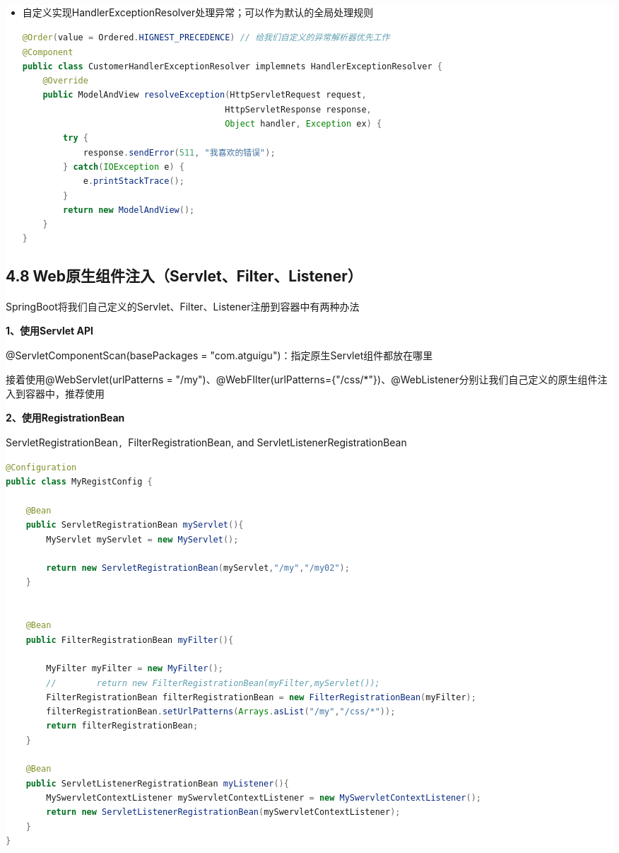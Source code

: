 - 自定义实现HandlerExceptionResolver处理异常；可以作为默认的全局处理规则

  ```java
  @Order(value = Ordered.HIGNEST_PRECEDENCE) // 给我们自定义的异常解析器优先工作
  @Component
  public class CustomerHandlerExceptionResolver implemnets HandlerExceptionResolver {
      @Override
      public ModelAndView resolveException(HttpServletRequest request,
                                          HttpServletResponse response,
                                          Object handler, Exception ex) {
          try {
              response.sendError(511, "我喜欢的错误");
          } catch(IOException e) {
              e.printStackTrace();
          }
          return new ModelAndView();
      }
  }
  ```

  

## 4.8 Web原生组件注入（Servlet、Filter、Listener）

SpringBoot将我们自己定义的Servlet、Filter、Listener注册到容器中有两种办法

**1、使用Servlet API**

@ServletComponentScan(basePackages = "com.atguigu")：指定原生Servlet组件都放在哪里

接着使用@WebServlet(urlPatterns = "/my")、@WebFIlter(urlPatterns={"/css/*"})、@WebListener分别让我们自己定义的原生组件注入到容器中，推荐使用

**2、使用RegistrationBean**

ServletRegistrationBean`, `FilterRegistrationBean, and ServletListenerRegistrationBean

```java
@Configuration
public class MyRegistConfig {

    @Bean
    public ServletRegistrationBean myServlet(){
        MyServlet myServlet = new MyServlet();

        return new ServletRegistrationBean(myServlet,"/my","/my02");
    }


    @Bean
    public FilterRegistrationBean myFilter(){

        MyFilter myFilter = new MyFilter();
        //        return new FilterRegistrationBean(myFilter,myServlet());
        FilterRegistrationBean filterRegistrationBean = new FilterRegistrationBean(myFilter);
        filterRegistrationBean.setUrlPatterns(Arrays.asList("/my","/css/*"));
        return filterRegistrationBean;
    }

    @Bean
    public ServletListenerRegistrationBean myListener(){
        MySwervletContextListener mySwervletContextListener = new MySwervletContextListener();
        return new ServletListenerRegistrationBean(mySwervletContextListener);
    }
}
```
